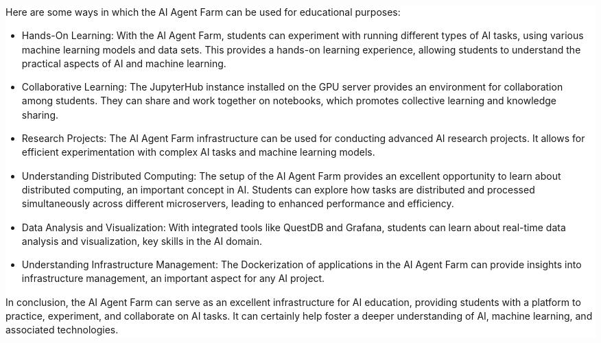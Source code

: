 Here are some ways in which the AI Agent Farm can be used for educational purposes:

- Hands-On Learning: With the AI Agent Farm, students can experiment with running different types of AI tasks, using various machine learning models and data sets. This provides a hands-on learning experience, allowing students to understand the practical aspects of AI and machine learning.

- Collaborative Learning: The JupyterHub instance installed on the GPU server provides an environment for collaboration among students. They can share and work together on notebooks, which promotes collective learning and knowledge sharing.

- Research Projects: The AI Agent Farm infrastructure can be used for conducting advanced AI research projects. It allows for efficient experimentation with complex AI tasks and machine learning models.

- Understanding Distributed Computing: The setup of the AI Agent Farm provides an excellent opportunity to learn about distributed computing, an important concept in AI. Students can explore how tasks are distributed and processed simultaneously across different microservers, leading to enhanced performance and efficiency.

- Data Analysis and Visualization: With integrated tools like QuestDB and Grafana, students can learn about real-time data analysis and visualization, key skills in the AI domain.

- Understanding Infrastructure Management: The Dockerization of applications in the AI Agent Farm can provide insights into infrastructure management, an important aspect for any AI project.

In conclusion, the AI Agent Farm can serve as an excellent infrastructure for AI education, providing students with a platform to practice, experiment, and collaborate on AI tasks. It can certainly help foster a deeper understanding of AI, machine learning, and associated technologies.